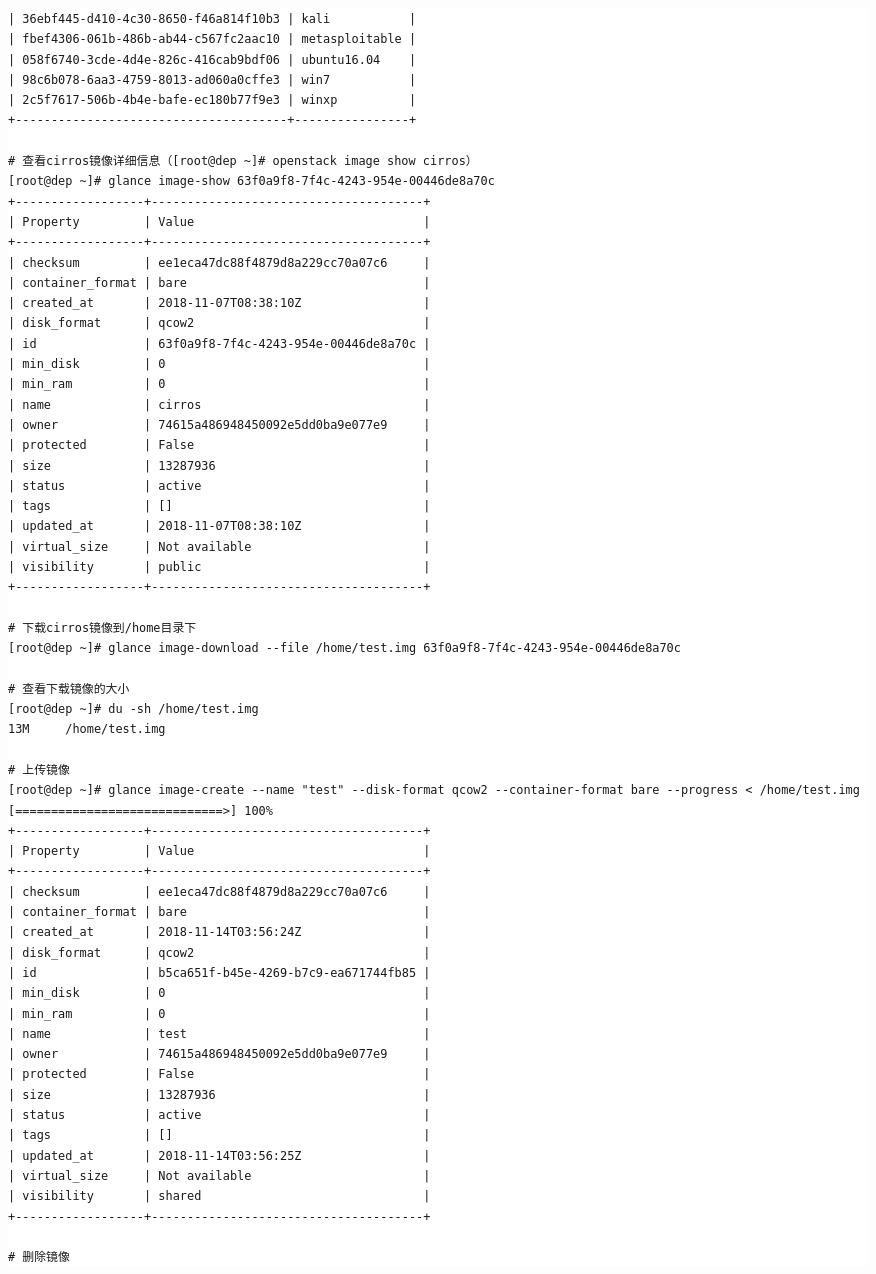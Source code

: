 ```
| 36ebf445-d410-4c30-8650-f46a814f10b3 | kali           |
| fbef4306-061b-486b-ab44-c567fc2aac10 | metasploitable |
| 058f6740-3cde-4d4e-826c-416cab9bdf06 | ubuntu16.04    |
| 98c6b078-6aa3-4759-8013-ad060a0cffe3 | win7           |
| 2c5f7617-506b-4b4e-bafe-ec180b77f9e3 | winxp          |
+--------------------------------------+----------------+

# 查看cirros镜像详细信息（[root@dep ~]# openstack image show cirros）
[root@dep ~]# glance image-show 63f0a9f8-7f4c-4243-954e-00446de8a70c
+------------------+--------------------------------------+
| Property         | Value                                |
+------------------+--------------------------------------+
| checksum         | ee1eca47dc88f4879d8a229cc70a07c6     |
| container_format | bare                                 |
| created_at       | 2018-11-07T08:38:10Z                 |
| disk_format      | qcow2                                |
| id               | 63f0a9f8-7f4c-4243-954e-00446de8a70c |
| min_disk         | 0                                    |
| min_ram          | 0                                    |
| name             | cirros                               |
| owner            | 74615a486948450092e5dd0ba9e077e9     |
| protected        | False                                |
| size             | 13287936                             |
| status           | active                               |
| tags             | []                                   |
| updated_at       | 2018-11-07T08:38:10Z                 |
| virtual_size     | Not available                        |
| visibility       | public                               |
+------------------+--------------------------------------+

# 下载cirros镜像到/home目录下
[root@dep ~]# glance image-download --file /home/test.img 63f0a9f8-7f4c-4243-954e-00446de8a70c

# 查看下载镜像的大小
[root@dep ~]# du -sh /home/test.img 
13M     /home/test.img

# 上传镜像
[root@dep ~]# glance image-create --name "test" --disk-format qcow2 --container-format bare --progress < /home/test.img 
[=============================>] 100%
+------------------+--------------------------------------+
| Property         | Value                                |
+------------------+--------------------------------------+
| checksum         | ee1eca47dc88f4879d8a229cc70a07c6     |
| container_format | bare                                 |
| created_at       | 2018-11-14T03:56:24Z                 |
| disk_format      | qcow2                                |
| id               | b5ca651f-b45e-4269-b7c9-ea671744fb85 |
| min_disk         | 0                                    |
| min_ram          | 0                                    |
| name             | test                                 |
| owner            | 74615a486948450092e5dd0ba9e077e9     |
| protected        | False                                |
| size             | 13287936                             |
| status           | active                               |
| tags             | []                                   |
| updated_at       | 2018-11-14T03:56:25Z                 |
| virtual_size     | Not available                        |
| visibility       | shared                               |
+------------------+--------------------------------------+

# 删除镜像
```